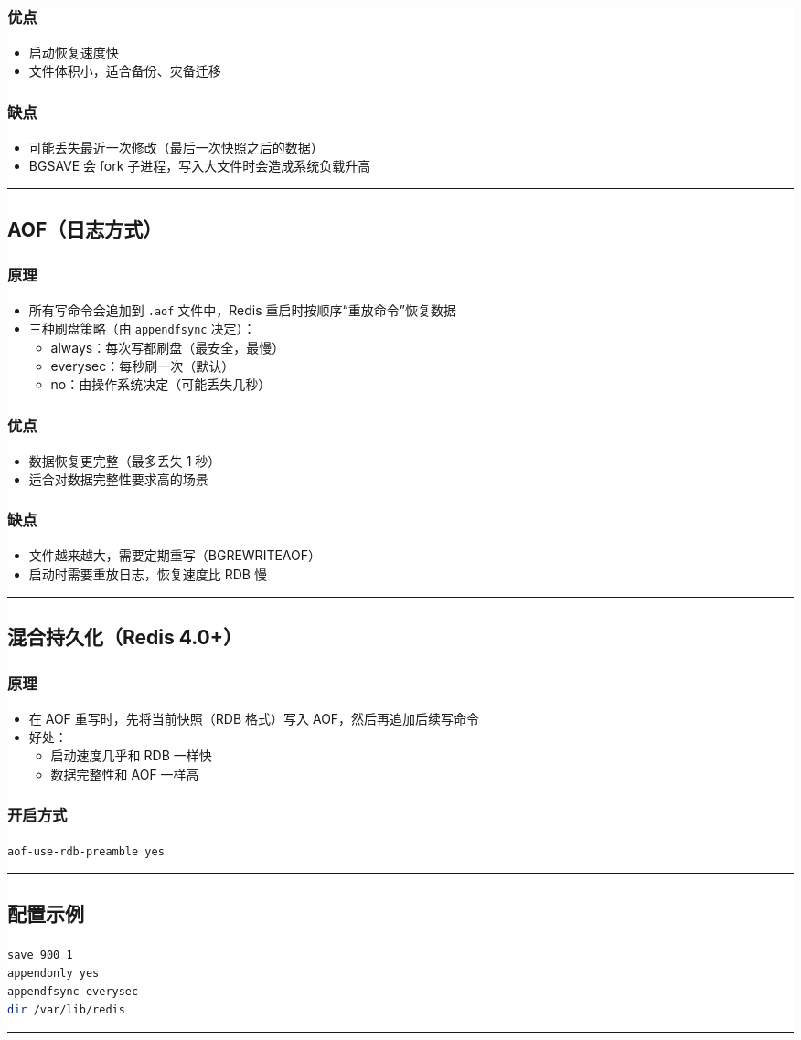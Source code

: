 ### 优点
+ 启动恢复速度快
+ 文件体积小，适合备份、灾备迁移

### 缺点
+ 可能丢失最近一次修改（最后一次快照之后的数据）
+ BGSAVE 会 fork 子进程，写入大文件时会造成系统负载升高

---

## AOF（日志方式）
### 原理
+ 所有写命令会追加到 `.aof` 文件中，Redis 重启时按顺序“重放命令”恢复数据
+ 三种刷盘策略（由 `appendfsync` 决定）：
    - always：每次写都刷盘（最安全，最慢）
    - everysec：每秒刷一次（默认）
    - no：由操作系统决定（可能丢失几秒）

### 优点
+ 数据恢复更完整（最多丢失 1 秒）
+ 适合对数据完整性要求高的场景

### 缺点
+ 文件越来越大，需要定期重写（BGREWRITEAOF）
+ 启动时需要重放日志，恢复速度比 RDB 慢

---

## 混合持久化（Redis 4.0+）
### 原理
+ 在 AOF 重写时，先将当前快照（RDB 格式）写入 AOF，然后再追加后续写命令
+ 好处：
    - 启动速度几乎和 RDB 一样快
    - 数据完整性和 AOF 一样高

### 开启方式
```bash
aof-use-rdb-preamble yes
```

---

## 配置示例
```bash
save 900 1
appendonly yes
appendfsync everysec
dir /var/lib/redis
```

---